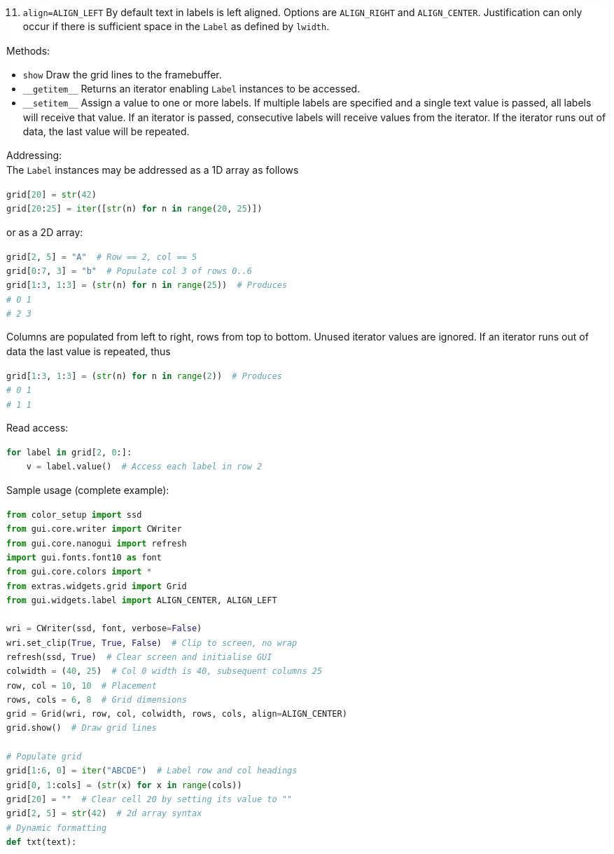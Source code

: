  11. `align=ALIGN_LEFT` By default text in labels is left aligned. Options are
 `ALIGN_RIGHT` and `ALIGN_CENTER`.  Justification can only occur if there is
 sufficient space in the `Label` as defined by `lwidth`.

Methods:  
 * `show` Draw the grid lines to the framebuffer.
 * `__getitem__` Returns an iterator enabling `Label` instances to be accessed.
 * `__setitem__` Assign a value to one or more labels. If multiple labels are
 specified and a single text value is passed, all labels will receive that
 value. If an iterator is passed, consecutive labels will receive values from
 the iterator. If the iterator runs out of data, the last value will be
 repeated.

Addressing:  
The `Label` instances may be addressed as a 1D array as follows
```python
grid[20] = str(42)
grid[20:25] = iter([str(n) for n in range(20, 25)])
```
or as a 2D array:
```python
grid[2, 5] = "A"  # Row == 2, col == 5
grid[0:7, 3] = "b"  # Populate col 3 of rows 0..6
grid[1:3, 1:3] = (str(n) for n in range(25))  # Produces
# 0 1
# 2 3
```
Columns are populated from left to right, rows from top to bottom. Unused
iterator values are ignored. If an iterator runs out of data the last value is
repeated, thus
```python
grid[1:3, 1:3] = (str(n) for n in range(2))  # Produces
# 0 1
# 1 1
```
Read access:
```python
for label in grid[2, 0:]:
    v = label.value()  # Access each label in row 2
```
Sample usage (complete example):
```python
from color_setup import ssd
from gui.core.writer import CWriter
from gui.core.nanogui import refresh
import gui.fonts.font10 as font
from gui.core.colors import *
from extras.widgets.grid import Grid
from gui.widgets.label import ALIGN_CENTER, ALIGN_LEFT

wri = CWriter(ssd, font, verbose=False)
wri.set_clip(True, True, False)  # Clip to screen, no wrap
refresh(ssd, True)  # Clear screen and initialise GUI
colwidth = (40, 25)  # Col 0 width is 40, subsequent columns 25
row, col = 10, 10  # Placement
rows, cols = 6, 8  # Grid dimensions
grid = Grid(wri, row, col, colwidth, rows, cols, align=ALIGN_CENTER)
grid.show()  # Draw grid lines

# Populate grid
grid[1:6, 0] = iter("ABCDE")  # Label row and col headings
grid[0, 1:cols] = (str(x) for x in range(cols))
grid[20] = ""  # Clear cell 20 by setting its value to ""
grid[2, 5] = str(42)  # 2d array syntax
# Dynamic formatting
def txt(text):
```